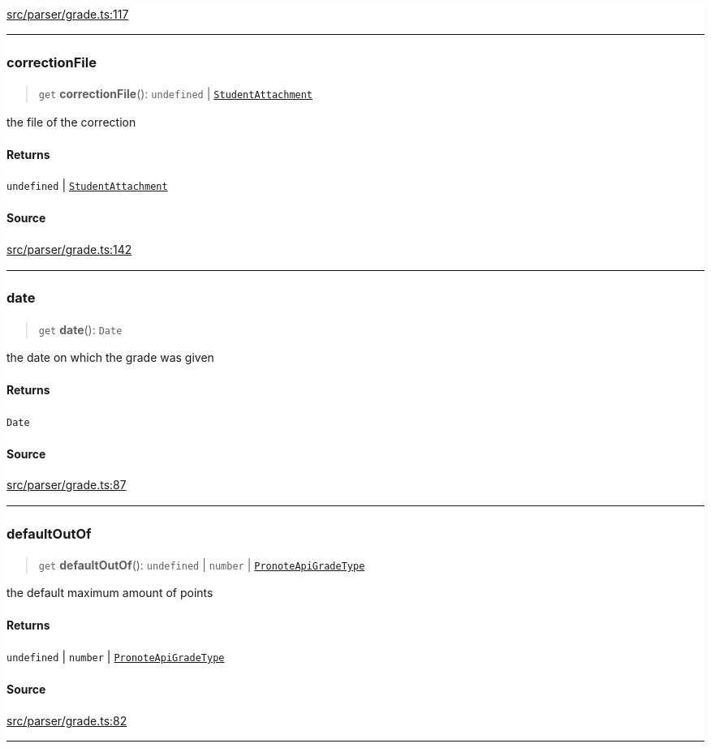 [src/parser/grade.ts:117](https://github.com/Gabriel29306/Pawnote/blob/a2552cd7208db339c299a04178513054cceb5849/src/parser/grade.ts#L117)

***

### correctionFile

> `get` **correctionFile**(): `undefined` \| [`StudentAttachment`](/api/classes/studentattachment/)

the file of the correction

#### Returns

`undefined` \| [`StudentAttachment`](/api/classes/studentattachment/)

#### Source

[src/parser/grade.ts:142](https://github.com/Gabriel29306/Pawnote/blob/a2552cd7208db339c299a04178513054cceb5849/src/parser/grade.ts#L142)

***

### date

> `get` **date**(): `Date`

the date on which the grade was given

#### Returns

`Date`

#### Source

[src/parser/grade.ts:87](https://github.com/Gabriel29306/Pawnote/blob/a2552cd7208db339c299a04178513054cceb5849/src/parser/grade.ts#L87)

***

### defaultOutOf

> `get` **defaultOutOf**(): `undefined` \| `number` \| [`PronoteApiGradeType`](/api/enumerations/pronoteapigradetype/)

the default maximum amount of points

#### Returns

`undefined` \| `number` \| [`PronoteApiGradeType`](/api/enumerations/pronoteapigradetype/)

#### Source

[src/parser/grade.ts:82](https://github.com/Gabriel29306/Pawnote/blob/a2552cd7208db339c299a04178513054cceb5849/src/parser/grade.ts#L82)

***
